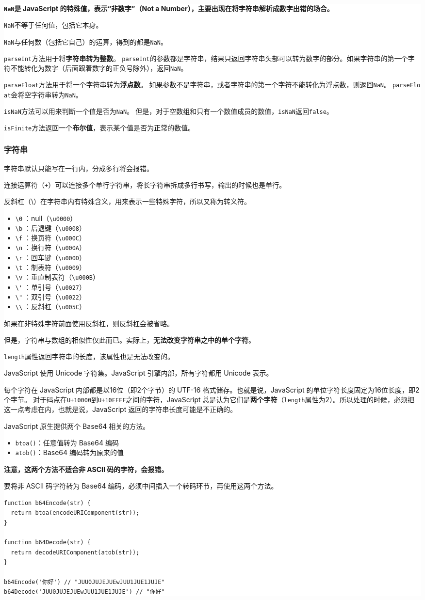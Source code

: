  **`NaN`是 JavaScript 的特殊值，表示“非数字”（Not a Number），主要出现在将字符串解析成数字出错的场合。** 

 `NaN`不等于任何值，包括它本身。 

 `NaN`与任何数（包括它自己）的运算，得到的都是`NaN`。 

 `parseInt`方法用于将**字符串转为整数**。 `parseInt`的参数都是字符串，结果只返回字符串头部可以转为数字的部分。如果字符串的第一个字符不能转化为数字（后面跟着数字的正负号除外），返回`NaN`。

 `parseFloat`方法用于将一个字符串转为**浮点数**。 如果参数不是字符串，或者字符串的第一个字符不能转化为浮点数，则返回`NaN`。  `parseFloat`会将空字符串转为`NaN`。 

 `isNaN`方法可以用来判断一个值是否为`NaN`。  但是，对于空数组和只有一个数值成员的数值，`isNaN`返回`false`。 

 `isFinite`方法返回一个**布尔值**，表示某个值是否为正常的数值。 

### 字符串

 字符串默认只能写在一行内，分成多行将会报错。 

 连接运算符（`+`）可以连接多个单行字符串，将长字符串拆成多行书写，输出的时候也是单行。 

 反斜杠（\）在字符串内有特殊含义，用来表示一些特殊字符，所以又称为转义符。 

- `\0` ：null（`\u0000`）
- `\b` ：后退键（`\u0008`）
- `\f` ：换页符（`\u000C`）
- `\n` ：换行符（`\u000A`）
- `\r` ：回车键（`\u000D`）
- `\t` ：制表符（`\u0009`）
- `\v` ：垂直制表符（`\u000B`）
- `\'` ：单引号（`\u0027`）
- `\"` ：双引号（`\u0022`）
- `\\` ：反斜杠（`\u005C`）

 如果在非特殊字符前面使用反斜杠，则反斜杠会被省略。 

 但是，字符串与数组的相似性仅此而已。实际上，**无法改变字符串之中的单个字符**。 

 `length`属性返回字符串的长度，该属性也是无法改变的。 

 JavaScript 使用 Unicode 字符集。JavaScript 引擎内部，所有字符都用 Unicode 表示。 

 每个字符在 JavaScript 内部都是以16位（即2个字节）的 UTF-16 格式储存。也就是说，JavaScript 的单位字符长度固定为16位长度，即2个字节。  对于码点在`U+10000`到`U+10FFFF`之间的字符，JavaScript 总是认为它们是**两个字符**（`length`属性为2）。所以处理的时候，必须把这一点考虑在内，也就是说，JavaScript 返回的字符串长度可能是不正确的。 

JavaScript 原生提供两个 Base64 相关的方法。

- `btoa()`：任意值转为 Base64 编码
- `atob()`：Base64 编码转为原来的值

 **注意，这两个方法不适合非 ASCII 码的字符，会报错。**

 要将非 ASCII 码字符转为 Base64 编码，必须中间插入一个转码环节，再使用这两个方法。 

```
function b64Encode(str) {
  return btoa(encodeURIComponent(str));
}

function b64Decode(str) {
  return decodeURIComponent(atob(str));
}

b64Encode('你好') // "JUU0JUJEJUEwJUU1JUE1JUJE"
b64Decode('JUU0JUJEJUEwJUU1JUE1JUJE') // "你好"
```
